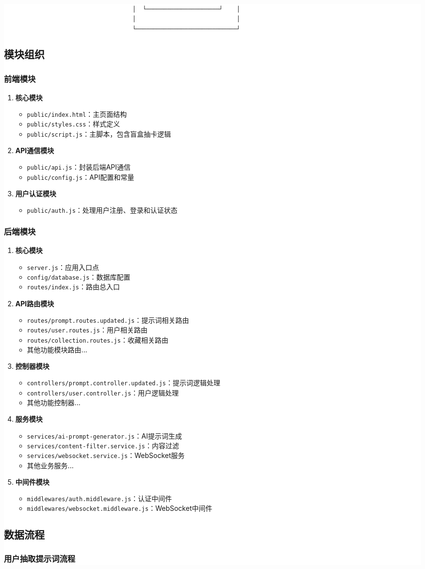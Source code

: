 ```
                                     │  └─────────────────────┘    │
                                     │                             │
                                     └─────────────────────────────┘
```

## 模块组织

### 前端模块

1. **核心模块**
   - `public/index.html`：主页面结构
   - `public/styles.css`：样式定义
   - `public/script.js`：主脚本，包含盲盒抽卡逻辑

2. **API通信模块**
   - `public/api.js`：封装后端API通信
   - `public/config.js`：API配置和常量

3. **用户认证模块**
   - `public/auth.js`：处理用户注册、登录和认证状态

### 后端模块

1. **核心模块**
   - `server.js`：应用入口点
   - `config/database.js`：数据库配置
   - `routes/index.js`：路由总入口

2. **API路由模块**
   - `routes/prompt.routes.updated.js`：提示词相关路由
   - `routes/user.routes.js`：用户相关路由
   - `routes/collection.routes.js`：收藏相关路由
   - 其他功能模块路由...

3. **控制器模块**
   - `controllers/prompt.controller.updated.js`：提示词逻辑处理
   - `controllers/user.controller.js`：用户逻辑处理
   - 其他功能控制器...

4. **服务模块**
   - `services/ai-prompt-generator.js`：AI提示词生成
   - `services/content-filter.service.js`：内容过滤
   - `services/websocket.service.js`：WebSocket服务
   - 其他业务服务...

5. **中间件模块**
   - `middlewares/auth.middleware.js`：认证中间件
   - `middlewares/websocket.middleware.js`：WebSocket中间件

## 数据流程

### 用户抽取提示词流程
